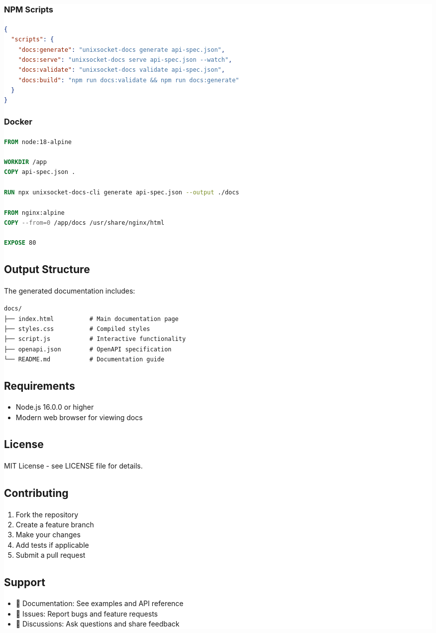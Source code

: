 ### NPM Scripts

```json
{
  "scripts": {
    "docs:generate": "unixsocket-docs generate api-spec.json",
    "docs:serve": "unixsocket-docs serve api-spec.json --watch",
    "docs:validate": "unixsocket-docs validate api-spec.json",
    "docs:build": "npm run docs:validate && npm run docs:generate"
  }
}
```

### Docker

```dockerfile
FROM node:18-alpine

WORKDIR /app
COPY api-spec.json .

RUN npx unixsocket-docs-cli generate api-spec.json --output ./docs

FROM nginx:alpine
COPY --from=0 /app/docs /usr/share/nginx/html

EXPOSE 80
```

## Output Structure

The generated documentation includes:

```
docs/
├── index.html          # Main documentation page
├── styles.css          # Compiled styles
├── script.js           # Interactive functionality
├── openapi.json        # OpenAPI specification
└── README.md           # Documentation guide
```

## Requirements

- Node.js 16.0.0 or higher
- Modern web browser for viewing docs

## License

MIT License - see LICENSE file for details.

## Contributing

1. Fork the repository
2. Create a feature branch
3. Make your changes
4. Add tests if applicable
5. Submit a pull request

## Support

- 📖 Documentation: See examples and API reference
- 🐛 Issues: Report bugs and feature requests
- 💬 Discussions: Ask questions and share feedback